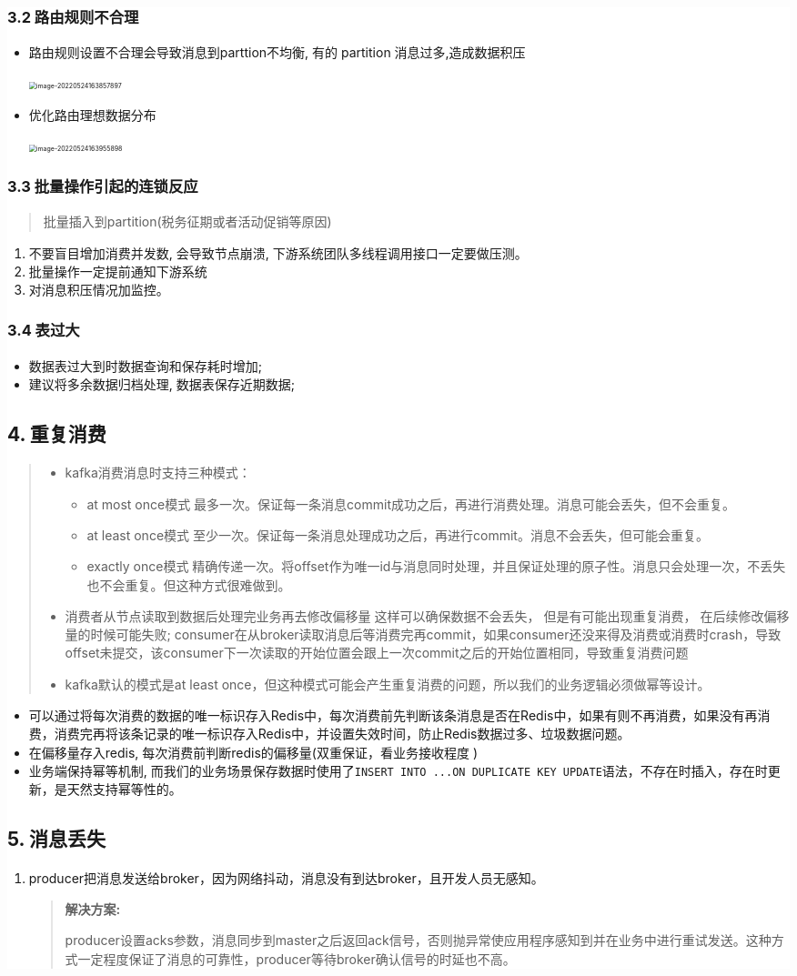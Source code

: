 

### 3.2 路由规则不合理

- 路由规则设置不合理会导致消息到parttion不均衡, 有的 partition 消息过多,造成数据积压

  <img src="https://raw.githubusercontent.com/daniuEvan/pictrues/main/Typora/image-20220524163857897.png" alt="image-20220524163857897" style="zoom:50%;" />

- 优化路由理想数据分布

  <img src="https://raw.githubusercontent.com/daniuEvan/pictrues/main/Typora/image-20220524163955898.png" alt="image-20220524163955898" style="zoom:50%;" />

### 3.3 批量操作引起的连锁反应

> 批量插入到partition(税务征期或者活动促销等原因)

1. 不要盲目增加消费并发数, 会导致节点崩溃, 下游系统团队多线程调用接口一定要做压测。
2. 批量操作一定提前通知下游系统
3. 对消息积压情况加监控。

### 3.4 表过大

- 数据表过大到时数据查询和保存耗时增加;
- 建议将多余数据归档处理, 数据表保存近期数据;

## 4. 重复消费

> - kafka消费消息时支持三种模式：
>
>   - at most once模式 最多一次。保证每一条消息commit成功之后，再进行消费处理。消息可能会丢失，但不会重复。
>
>   - at least once模式 至少一次。保证每一条消息处理成功之后，再进行commit。消息不会丢失，但可能会重复。
>
>   - exactly once模式 精确传递一次。将offset作为唯一id与消息同时处理，并且保证处理的原子性。消息只会处理一次，不丢失也不会重复。但这种方式很难做到。
>
> - 消费者从节点读取到数据后处理完业务再去修改偏移量 这样可以确保数据不会丢失， 但是有可能出现重复消费， 在后续修改偏移量的时候可能失败; consumer在从broker读取消息后等消费完再commit，如果consumer还没来得及消费或消费时crash，导致offset未提交，该consumer下一次读取的开始位置会跟上一次commit之后的开始位置相同，导致重复消费问题
>
> - kafka默认的模式是at least once，但这种模式可能会产生重复消费的问题，所以我们的业务逻辑必须做幂等设计。

- 可以通过将每次消费的数据的唯一标识存入Redis中，每次消费前先判断该条消息是否在Redis中，如果有则不再消费，如果没有再消费，消费完再将该条记录的唯一标识存入Redis中，并设置失效时间，防止Redis数据过多、垃圾数据问题。
- 在偏移量存入redis, 每次消费前判断redis的偏移量(双重保证，看业务接收程度 )
- 业务端保持幂等机制, 而我们的业务场景保存数据时使用了`INSERT INTO ...ON DUPLICATE KEY UPDATE`语法，不存在时插入，存在时更新，是天然支持幂等性的。

## 5. 消息丢失

1. producer把消息发送给broker，因为网络抖动，消息没有到达broker，且开发人员无感知。

   > **解决方案:**
   >
   > producer设置acks参数，消息同步到master之后返回ack信号，否则抛异常使应用程序感知到并在业务中进行重试发送。这种方式一定程度保证了消息的可靠性，producer等待broker确认信号的时延也不高。
